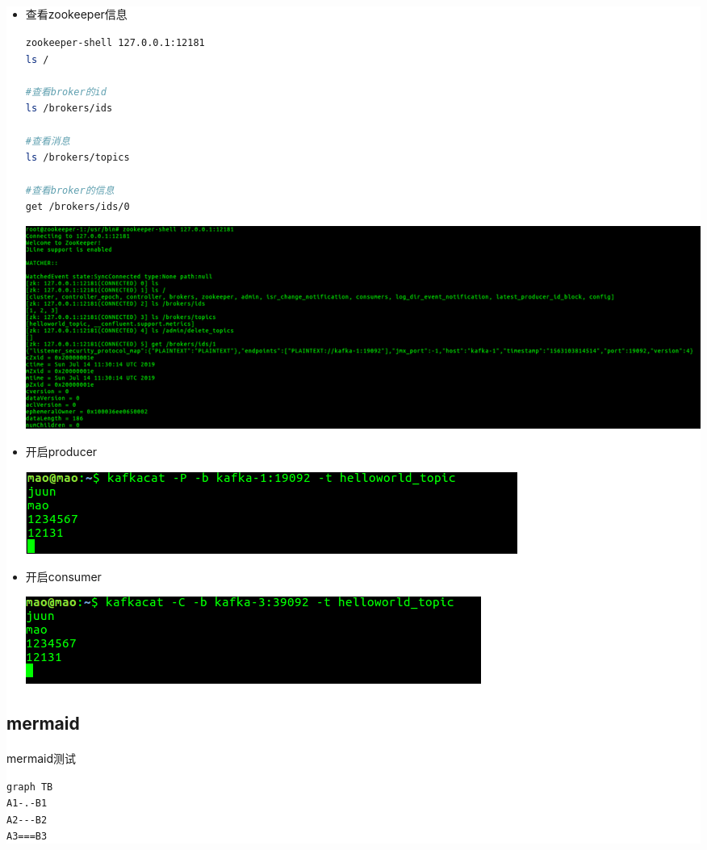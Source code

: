 - 查看zookeeper信息

  ```sh
  zookeeper-shell 127.0.0.1:12181
  ls /
  
  #查看broker的id
  ls /brokers/ids
  
  #查看消息
  ls /brokers/topics
  
  #查看broker的信息
  get /brokers/ids/0
  ```

  ![](开发工具/使用Docker搭建kafka集群/zookeeper.png)

- 开启producer

  ![](开发工具/使用Docker搭建kafka集群/producer.png)

- 开启consumer

  ![](开发工具/使用Docker搭建kafka集群/consumer.png)

## mermaid

mermaid测试

```mermaid
graph TB
A1-.-B1
A2---B2
A3===B3
```

